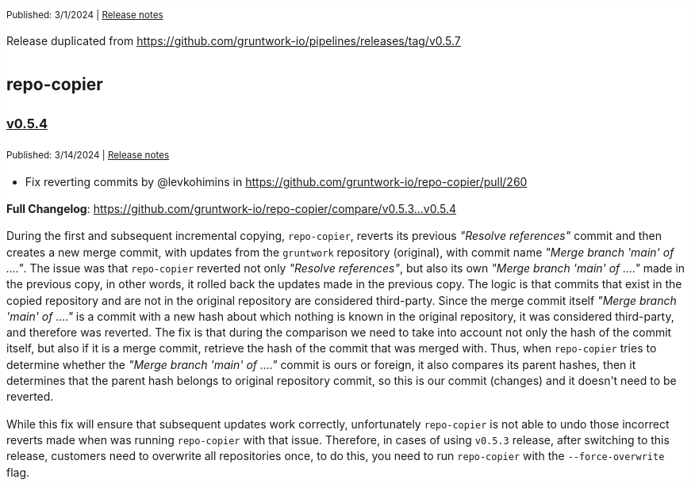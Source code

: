 <p style={{marginTop: "-20px", marginBottom: "10px"}}>
  <small>Published: 3/1/2024 | <a href="https://github.com/gruntwork-io/pipelines-cli/releases/tag/v0.5.7">Release notes</a></small>
</p>

<div style={{"overflow":"hidden","textOverflow":"ellipsis","display":"-webkit-box","WebkitLineClamp":10,"lineClamp":10,"WebkitBoxOrient":"vertical"}}>

  Release duplicated from https://github.com/gruntwork-io/pipelines/releases/tag/v0.5.7

</div>



## repo-copier


### [v0.5.4](https://github.com/gruntwork-io/repo-copier/releases/tag/v0.5.4)

<p style={{marginTop: "-20px", marginBottom: "10px"}}>
  <small>Published: 3/14/2024 | <a href="https://github.com/gruntwork-io/repo-copier/releases/tag/v0.5.4">Release notes</a></small>
</p>

<div style={{"overflow":"hidden","textOverflow":"ellipsis","display":"-webkit-box","WebkitLineClamp":10,"lineClamp":10,"WebkitBoxOrient":"vertical"}}>

  
* Fix reverting commits  by @levkohimins in https://github.com/gruntwork-io/repo-copier/pull/260

**Full Changelog**: https://github.com/gruntwork-io/repo-copier/compare/v0.5.3...v0.5.4


During the first and subsequent incremental copying, `repo-copier`, reverts its previous _&quot;Resolve references&quot;_ commit and then creates a new merge commit, with updates from the `gruntwork` repository (original), with commit name _&quot;Merge branch &apos;main&apos; of ....&quot;_.
The issue was that `repo-copier` reverted not only _&quot;Resolve references&quot;_, but also its own _&quot;Merge branch &apos;main&apos; of ....&quot;_ made in the previous copy, in other words, it rolled back the updates made in the previous copy.
The logic is that commits that exist in the copied repository and are not in the original repository are considered third-party. Since the merge commit itself _&quot;Merge branch &apos;main&apos; of ....&quot;_ is a commit with a new hash about which nothing is known in the original repository, it was considered third-party, and therefore was reverted. 
The fix is that during the comparison we need to take into account not only the hash of the commit itself, but also if it is a merge commit, retrieve the hash of the commit that was merged with. Thus, when `repo-copier` tries to determine whether the _&quot;Merge branch &apos;main&apos; of ....&quot;_ commit is ours or foreign, it also compares its parent hashes,  then it determines that the parent hash belongs to original repository commit, so this is our commit (changes) and it doesn&apos;t need to be reverted.


While this fix will ensure that subsequent updates work correctly, unfortunately `repo-copier` is not able to undo those incorrect reverts made when was running `repo-copier` with that issue. Therefore, in cases of using `v0.5.3` release, after switching to this release, customers need to overwrite all repositories once, to do this, you need to run `repo-copier` with the `--force-overwrite` flag.
